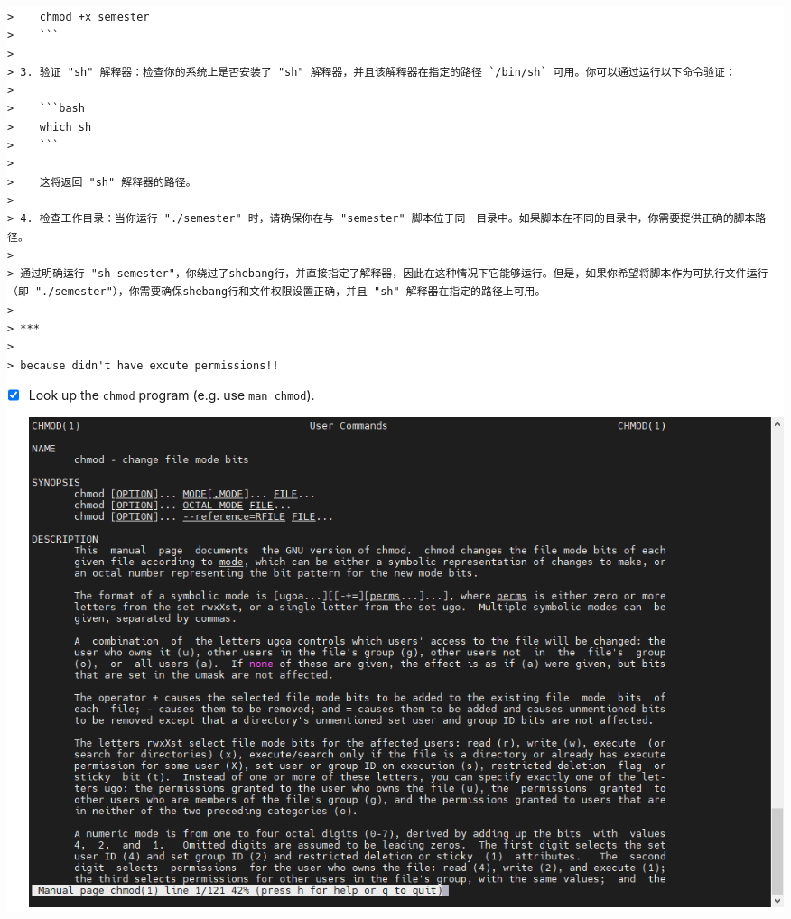    >    chmod +x semester
    >    ```
    >
    > 3. 验证 "sh" 解释器：检查你的系统上是否安装了 "sh" 解释器，并且该解释器在指定的路径 `/bin/sh` 可用。你可以通过运行以下命令验证：
    >
    >    ```bash
    >    which sh
    >    ```
    >
    >    这将返回 "sh" 解释器的路径。
    >
    > 4. 检查工作目录：当你运行 "./semester" 时，请确保你在与 "semester" 脚本位于同一目录中。如果脚本在不同的目录中，你需要提供正确的脚本路径。
    >
    > 通过明确运行 "sh semester"，你绕过了shebang行，并直接指定了解释器，因此在这种情况下它能够运行。但是，如果你希望将脚本作为可执行文件运行（即 "./semester"），你需要确保shebang行和文件权限设置正确，并且 "sh" 解释器在指定的路径上可用。
    >
    > ***
    >
    > because didn't have excute permissions!!
    
    
 - [x] Look up the `chmod` program (e.g. use `man chmod`).

    ![image-20230720222541623](assets/image-20230720222541623.png)
